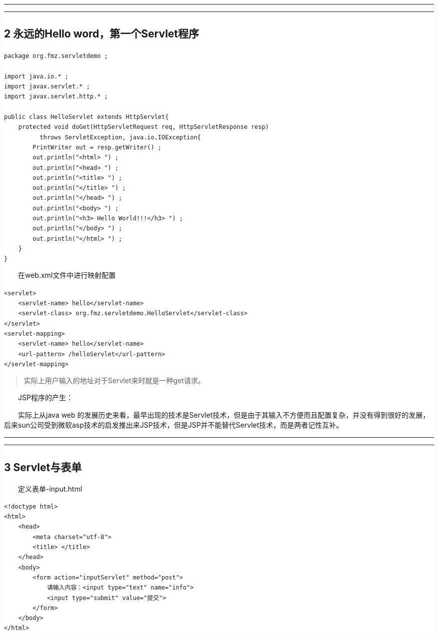 ***

***

<h2 id="2"> 2 永远的Hello word，第一个Servlet程序</h2> 

	package org.fmz.servletdemo ;

	import java.io.* ;
	import javax.servlet.* ;
	import javax.servlet.http.* ;

	public class HelloServlet extends HttpServlet{
		protected void doGet(HttpServletRequest req, HttpServletResponse resp)
		      throws ServletException, java.io.IOException{
			PrintWriter out = resp.getWriter() ;
			out.println("<html> ") ;
			out.println("<head> ") ;
			out.println("<title> ") ;
			out.println("</title> ") ;
			out.println("</head> ") ;
			out.println("<body> ") ;
			out.println("<h3> Hello World!!!</h3> ") ;
			out.println("</body> ") ;
			out.println("</html> ") ;
		}
	}

&emsp;&emsp;在web.xml文件中进行映射配置

	<servlet> 
		<servlet-name> hello</servlet-name> 
		<servlet-class> org.fmz.servletdemo.HelloServlet</servlet-class> 
	</servlet> 
	<servlet-mapping> 
		<servlet-name> hello</servlet-name> 
		<url-pattern> /helloServlet</url-pattern> 
	</servlet-mapping> 

> 实际上用户输入的地址对于Servlet来时就是一种get请求。

&emsp;&emsp;JSP程序的产生：

&emsp;&emsp;实际上从java web 的发展历史来看，最早出现的技术是Servlet技术，但是由于其输入不方便而且配置复杂，并没有得到很好的发展，后来sun公司受到微软asp技术的启发推出来JSP技术，但是JSP并不能替代Servlet技术，而是两者记性互补。

***

***

<h2 id="3"> 3 Servlet与表单</h2> 

&emsp;&emsp;定义表单-input.html

	<!doctype html> 
	<html> 
		<head> 
			<meta charset="utf-8"> 
			<title> </title> 
		</head> 
		<body> 
			<form action="inputServlet" method="post"> 
				请输入内容：<input type="text" name="info"> 
				<input type="submit" value="提交"> 
			</form> 
		</body> 
	</html> 
